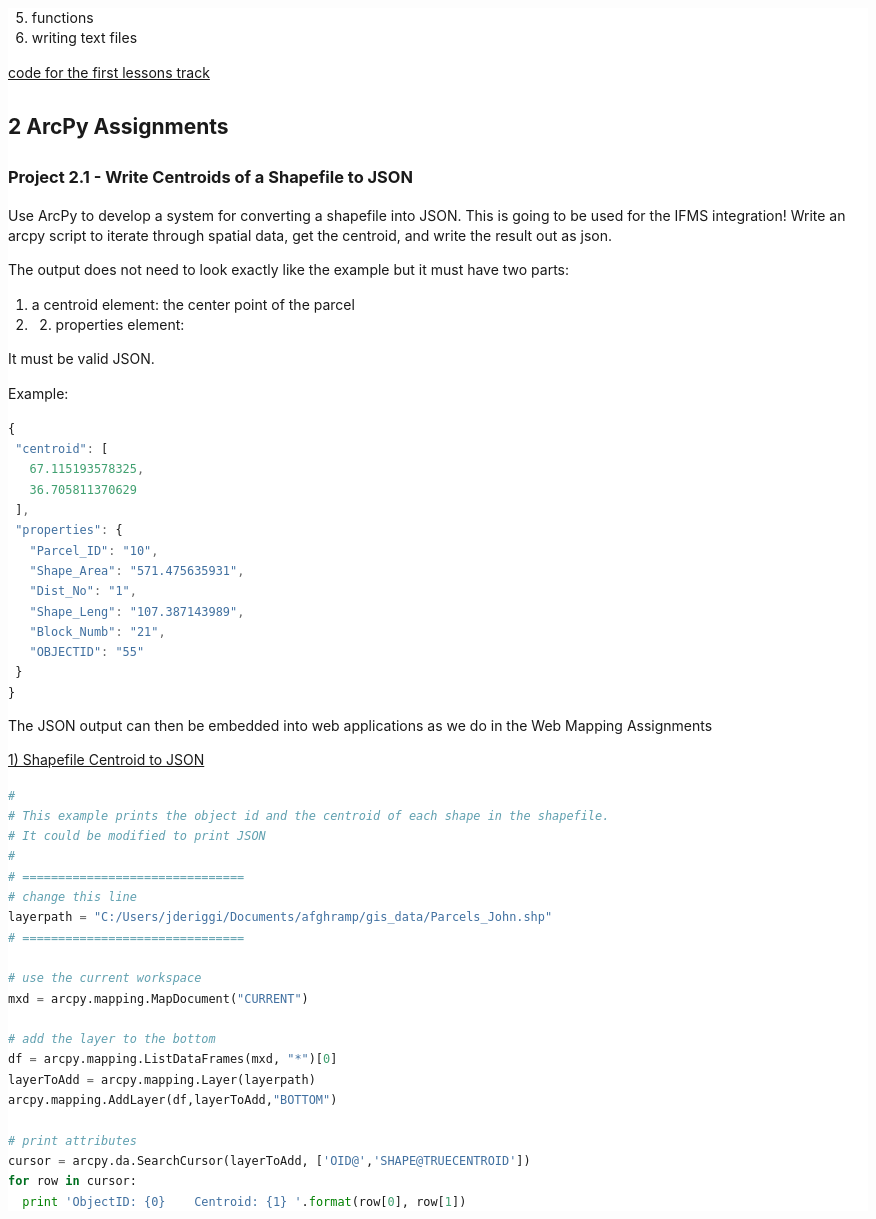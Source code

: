   5. functions
  6. writing text files
  
[code for the first lessons track](https://github.com/deriggi/RUNorthArcPy/tree/master/lessons/py_0)

## 2 ArcPy Assignments

### Project 2.1 - Write Centroids of a Shapefile to JSON
Use ArcPy to develop a system for converting a shapefile into JSON. This is going to be used for the IFMS integration!
Write an arcpy script to iterate through spatial data, get the centroid, and write the result out as json.

The output does not need to look exactly like the example but it must have two parts:

   1. a centroid element: the center point of the parcel
   2. 2. properties element:

It must be valid JSON.

Example:
```JavaScript
{
 "centroid": [
   67.115193578325,
   36.705811370629
 ],
 "properties": {
   "Parcel_ID": "10",
   "Shape_Area": "571.475635931",
   "Dist_No": "1",
   "Shape_Leng": "107.387143989",
   "Block_Numb": "21",
   "OBJECTID": "55"
 }
}
```

The JSON output can then be embedded into web applications as we do in the Web Mapping Assignments


[1) Shapefile Centroid to JSON](https://docs.google.com/document/d/1paWDiVn_09vb8CHPGPbMIF_1BFhRGH1KVSTCe9DBGIM/edit)


```python
#
# This example prints the object id and the centroid of each shape in the shapefile.
# It could be modified to print JSON
#
# ===============================
# change this line
layerpath = "C:/Users/jderiggi/Documents/afghramp/gis_data/Parcels_John.shp"
# ===============================

# use the current workspace
mxd = arcpy.mapping.MapDocument("CURRENT")
      
# add the layer to the bottom
df = arcpy.mapping.ListDataFrames(mxd, "*")[0]
layerToAdd = arcpy.mapping.Layer(layerpath)
arcpy.mapping.AddLayer(df,layerToAdd,"BOTTOM")

# print attributes
cursor = arcpy.da.SearchCursor(layerToAdd, ['OID@','SHAPE@TRUECENTROID'])
for row in cursor:
  print 'ObjectID: {0}    Centroid: {1} '.format(row[0], row[1])
```